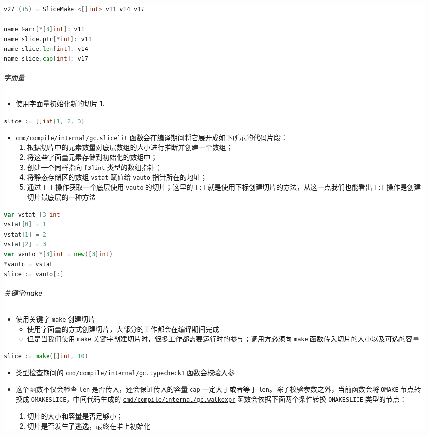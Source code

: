 ```go
v27 (+5) = SliceMake <[]int> v11 v14 v17

name &arr[*[3]int]: v11
name slice.ptr[*int]: v11
name slice.len[int]: v14
name slice.cap[int]: v17
```



###### 字面量

- 使用字面量初始化新的切片
  1. 

```go
slice := []int{1, 2, 3}
```

- [`cmd/compile/internal/gc.slicelit`](https://draveness.me/golang/tree/cmd/compile/internal/gc.slicelit) 函数会在编译期间将它展开成如下所示的代码片段：
  1. 根据切片中的元素数量对底层数组的大小进行推断并创建一个数组；
  2. 将这些字面量元素存储到初始化的数组中；
  3. 创建一个同样指向 `[3]int` 类型的数组指针；
  4. 将静态存储区的数组 `vstat` 赋值给 `vauto` 指针所在的地址；
  5. 通过 `[:]` 操作获取一个底层使用 `vauto` 的切片；这里的 `[:]` 就是使用下标创建切片的方法，从这一点我们也能看出 `[:]` 操作是创建切片最底层的一种方法

```go
var vstat [3]int
vstat[0] = 1
vstat[1] = 2
vstat[2] = 3
var vauto *[3]int = new([3]int)
*vauto = vstat
slice := vauto[:]
```



###### 关键字make

- 使用关键字 `make` 创建切片
  - 使用字面量的方式创建切片，大部分的工作都会在编译期间完成
  - 但是当我们使用 `make` 关键字创建切片时，很多工作都需要运行时的参与；调用方必须向 `make` 函数传入切片的大小以及可选的容量

```go
slice := make([]int, 10)
```

- 类型检查期间的 [`cmd/compile/internal/gc.typecheck1`](https://draveness.me/golang/tree/cmd/compile/internal/gc.typecheck1) 函数会校验入参
- 这个函数不仅会检查 `len` 是否传入，还会保证传入的容量 `cap` 一定大于或者等于 `len`。除了校验参数之外，当前函数会将 `OMAKE` 节点转换成 `OMAKESLICE`，中间代码生成的 [`cmd/compile/internal/gc.walkexpr`](https://draveness.me/golang/tree/cmd/compile/internal/gc.walkexpr) 函数会依据下面两个条件转换 `OMAKESLICE` 类型的节点：

  1. 切片的大小和容量是否足够小；
  2. 切片是否发生了逃逸，最终在堆上初始化
